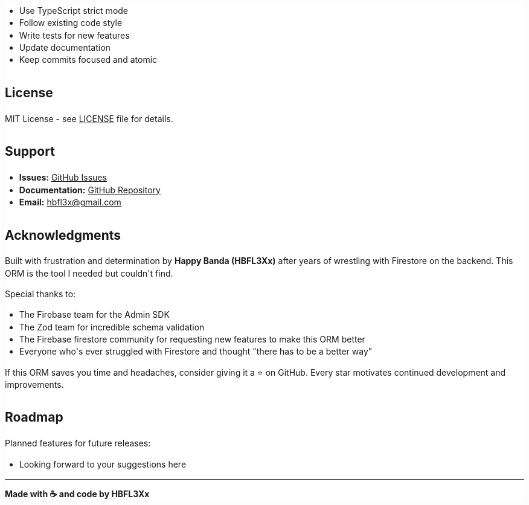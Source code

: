 - Use TypeScript strict mode
- Follow existing code style
- Write tests for new features
- Update documentation
- Keep commits focused and atomic

## License

MIT License - see [LICENSE](https://github.com/HBFLEX/spacelabs-firestoreorm/blob/main/LICENSE) file for details.

## Support

- **Issues:** [GitHub Issues](https://github.com/HBFLEX/spacelabs-firestoreorm/issues)
- **Documentation:** [GitHub Repository](https://github.com/HBFLEX/spacelabs-firestoreorm)
- **Email:** hbfl3x@gmail.com

## Acknowledgments

Built with frustration and determination by **Happy Banda (HBFL3Xx)** after years of wrestling with Firestore on the backend. This ORM is the tool I needed but couldn't find.

Special thanks to:
- The Firebase team for the Admin SDK
- The Zod team for incredible schema validation
- The Firebase firestore community for requesting new features to make this ORM better
- Everyone who's ever struggled with Firestore and thought "there has to be a better way"

If this ORM saves you time and headaches, consider giving it a ⭐ on GitHub. Every star motivates continued development and improvements.

## Roadmap

Planned features for future releases:
- Looking forward to your suggestions here

---

**Made with ☕ and code by HBFL3Xx**